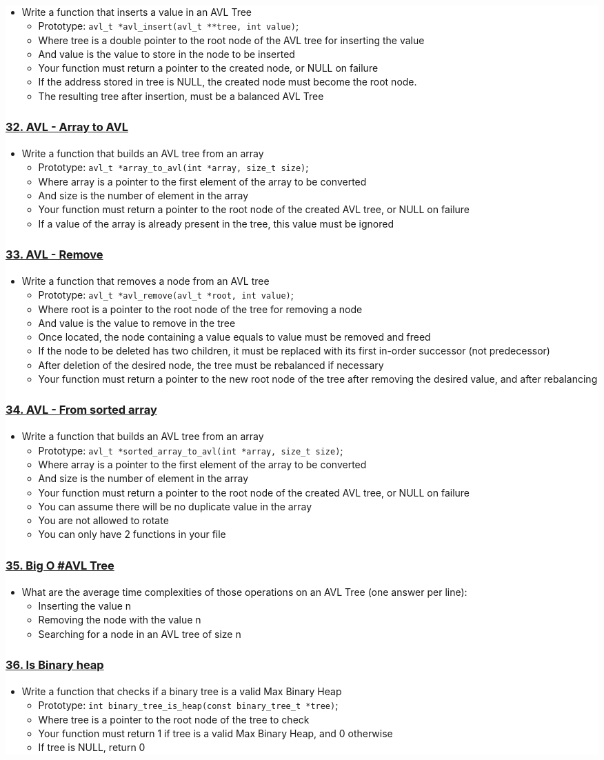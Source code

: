 - Write a function that inserts a value in an AVL Tree
  - Prototype: `avl_t *avl_insert(avl_t **tree, int value)`;
  - Where tree is a double pointer to the root node of the AVL tree for inserting the value
  - And value is the value to store in the node to be inserted
  - Your function must return a pointer to the created node, or NULL on failure
  - If the address stored in tree is NULL, the created node must become the root node.
  - The resulting tree after insertion, must be a balanced AVL Tree

### [32. AVL - Array to AVL](./122-array_to_avl.c)

- Write a function that builds an AVL tree from an array
  - Prototype: `avl_t *array_to_avl(int *array, size_t size)`;
  - Where array is a pointer to the first element of the array to be converted
  - And size is the number of element in the array
  - Your function must return a pointer to the root node of the created AVL tree, or NULL on failure
  - If a value of the array is already present in the tree, this value must be ignored

### [33. AVL - Remove](./123-avl_remove.c)

- Write a function that removes a node from an AVL tree
  - Prototype: `avl_t *avl_remove(avl_t *root, int value)`;
  - Where root is a pointer to the root node of the tree for removing a node
  - And value is the value to remove in the tree
  - Once located, the node containing a value equals to value must be removed and freed
  - If the node to be deleted has two children, it must be replaced with its first in-order successor (not predecessor)
  - After deletion of the desired node, the tree must be rebalanced if necessary
  - Your function must return a pointer to the new root node of the tree after removing the desired value, and after rebalancing

### [34. AVL - From sorted array](./124-sorted_array_to_avl.c)

- Write a function that builds an AVL tree from an array
  - Prototype: `avl_t *sorted_array_to_avl(int *array, size_t size)`;
  - Where array is a pointer to the first element of the array to be converted
  - And size is the number of element in the array
  - Your function must return a pointer to the root node of the created AVL tree, or NULL on failure
  - You can assume there will be no duplicate value in the array
  - You are not allowed to rotate
  - You can only have 2 functions in your file

### [35. Big O #AVL Tree](./125-O)

- What are the average time complexities of those operations on an AVL Tree (one answer per line):
  - Inserting the value n
  - Removing the node with the value n
  - Searching for a node in an AVL tree of size n

### [36. Is Binary heap](./130-binary_tree_is_heap.c)

- Write a function that checks if a binary tree is a valid Max Binary Heap
  - Prototype: `int binary_tree_is_heap(const binary_tree_t *tree)`;
  - Where tree is a pointer to the root node of the tree to check
  - Your function must return 1 if tree is a valid Max Binary Heap, and 0 otherwise
  - If tree is NULL, return 0
